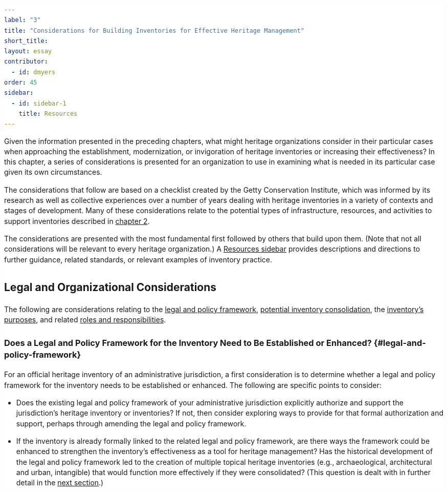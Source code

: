 ```yaml
---
label: "3"
title: "Considerations for Building Inventories for Effective Heritage Management"
short_title:
layout: essay
contributor:
  - id: dmyers
order: 45
sidebar:
  - id: sidebar-1
    title: Resources
---
```


Given the information presented in the preceding chapters, what might heritage organizations consider in their particular cases when approaching the establishment, modernization, or invigoration of heritage inventories or increasing their effectiveness? In this chapter, a series of considerations is presented for an organization to use in examining what is needed in its particular case given its own circumstances.

The considerations that follow are based on a checklist created by the Getty Conservation Institute, which was informed by its research as well as collective experiences over a number of years dealing with heritage inventories in a variety of contexts and stages of development. Many of these considerations relate to the potential types of infrastructure, resources, and activities to support inventories described in [chapter 2](/part-i/chapter-2/).

The considerations are presented with the most fundamental first followed by others that build upon them. (Note that not all considerations will be relevant to every heritage organization.) A [Resources sidebar](#sidebar-1) provides descriptions and directions to further guidance, related standards, or relevant examples of inventory practice.

## Legal and Organizational Considerations

The following are considerations relating to the [legal and policy framework](#legal-and-policy-framework), [potential inventory consolidation](#how-many-inventories), the [inventory’s purposes](#what-are-the-purposes), and related [roles and responsibilities](#roles-and-responsibilities).

### Does a Legal and Policy Framework for the Inventory Need to Be Established or Enhanced? {#legal-and-policy-framework}

For an official heritage inventory of an administrative jurisdiction, a first consideration is to determine whether a legal and policy framework for the inventory needs to be established or enhanced. The following are specific points to consider:

-   Does the existing legal and policy framework of your administrative jurisdiction explicitly authorize and support the jurisdiction’s heritage inventory or inventories? If not, then consider exploring ways to provide for that formal authorization and support, perhaps through amending the legal and policy framework.

-   If the inventory is already formally linked to the related legal and policy framework, are there ways the framework could be enhanced to strengthen the inventory’s effectiveness as a tool for heritage management? Has the historical development of the legal and policy framework led to the creation of multiple topical heritage inventories (e.g., archaeological, architectural and urban, intangible) that would function more effectively if they were consolidated? (This question is dealt with in further detail in the [next section](#how-many-inventories).)
